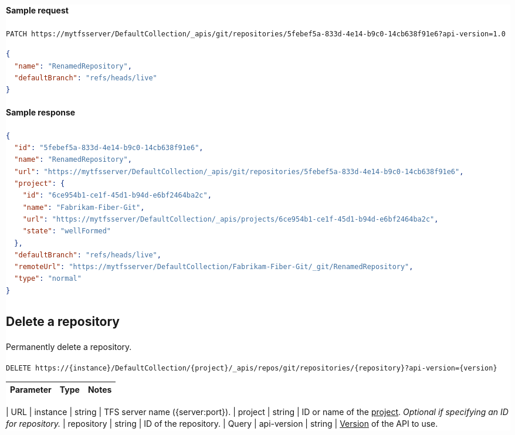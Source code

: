 #### Sample request

```
PATCH https://mytfsserver/DefaultCollection/_apis/git/repositories/5febef5a-833d-4e14-b9c0-14cb638f91e6?api-version=1.0
```

```json
{
  "name": "RenamedRepository",
  "defaultBranch": "refs/heads/live"
}
```

#### Sample response

```json
{
  "id": "5febef5a-833d-4e14-b9c0-14cb638f91e6",
  "name": "RenamedRepository",
  "url": "https://mytfsserver/DefaultCollection/_apis/git/repositories/5febef5a-833d-4e14-b9c0-14cb638f91e6",
  "project": {
    "id": "6ce954b1-ce1f-45d1-b94d-e6bf2464ba2c",
    "name": "Fabrikam-Fiber-Git",
    "url": "https://mytfsserver/DefaultCollection/_apis/projects/6ce954b1-ce1f-45d1-b94d-e6bf2464ba2c",
    "state": "wellFormed"
  },
  "defaultBranch": "refs/heads/live",
  "remoteUrl": "https://mytfsserver/DefaultCollection/Fabrikam-Fiber-Git/_git/RenamedRepository",
  "type": "normal"
}
```

## Delete a repository

<a name="deletearepository" />

Permanently delete a repository.

```no-highlight
DELETE https://{instance}/DefaultCollection/{project}/_apis/repos/git/repositories/{repository}?api-version={version}
```

| Parameter | Type | Notes |
| :-------- | :--- | :---- |


| URL
| instance | string | TFS server name ({server:port}).
| project | string | ID or name of the [project](../tfs/projects.md). _Optional if specifying an ID for repository._
| repository | string | ID of the repository.
| Query
| api-version | string | [Version](../../concepts/rest-api-versioning.md) of the API to use.
